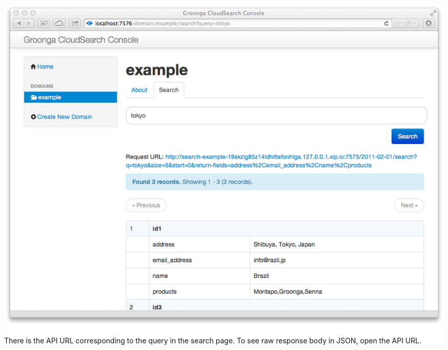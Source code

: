 <img src="console-search.png" alt="Searching" width="100%" />

There is the API URL corresponding to the query in the search page.
To see raw response body in JSON, open the API URL.
